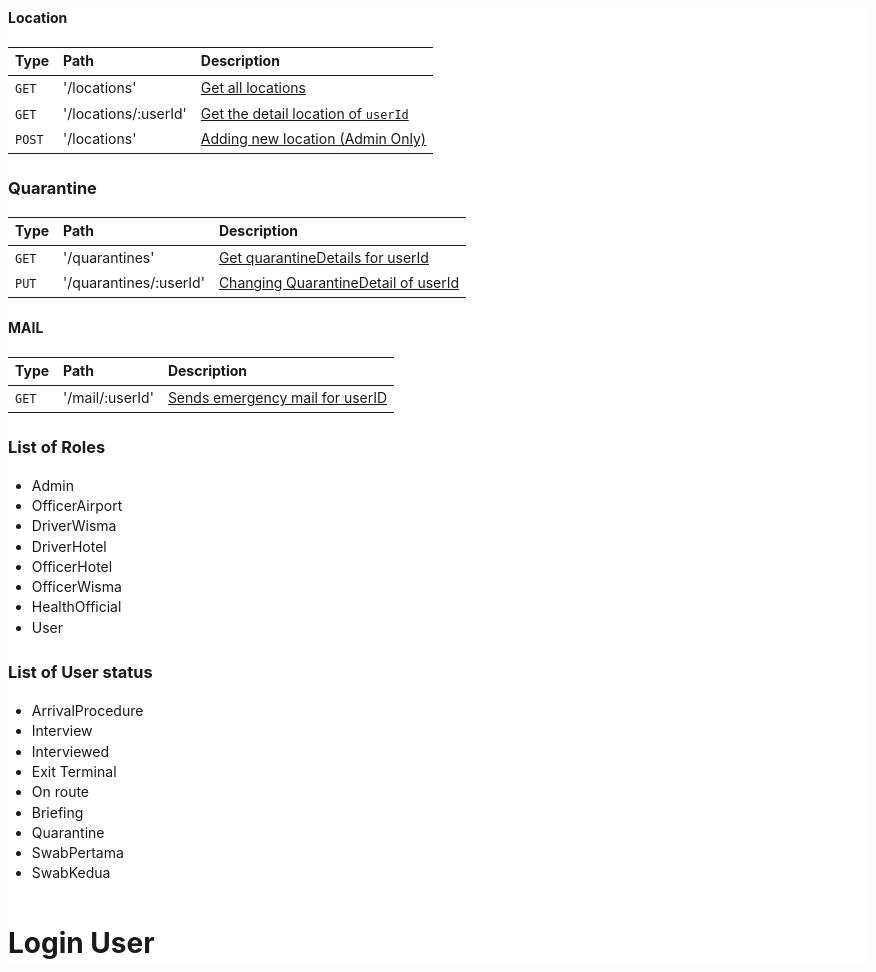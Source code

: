 #### Location

| Type   | Path                 | Description                                                         |
| :----- | :------------------- | :------------------------------------------------------------------ |
| `GET`  | '/locations'         | [Get all locations](#get-list-of-locations)                         |
| `GET`  | '/locations/:userId' | [Get the detail location of `userId`](#get-location-user-of-userid) |
| `POST` | '/locations'         | [Adding new location (Admin Only)](#create-new-location)            |

### Quarantine

| Type  | Path                   | Description                                                               |
| :---- | :--------------------- | :------------------------------------------------------------------------ |
| `GET` | '/quarantines'         | [Get quarantineDetails for userId](#get-quarantinedetail-for-userId)      |
| `PUT` | '/quarantines/:userId' | [Changing QuarantineDetail of userId](#update-quarantine-detail-for-user) |

#### MAIL

| Type   | Path     | Description               |
| :----- | :------- | :------------------------ |
| `GET` | '/mail/:userId' | [Sends emergency mail for userID](#login-user) |
### List of Roles

- Admin
- OfficerAirport
- DriverWisma
- DriverHotel
- OfficerHotel
- OfficerWisma
- HealthOfficial
- User

### List of User status

- ArrivalProcedure
- Interview
- Interviewed
- Exit Terminal
- On route
- Briefing
- Quarantine
- SwabPertama
- SwabKedua

##

##

# Login User
